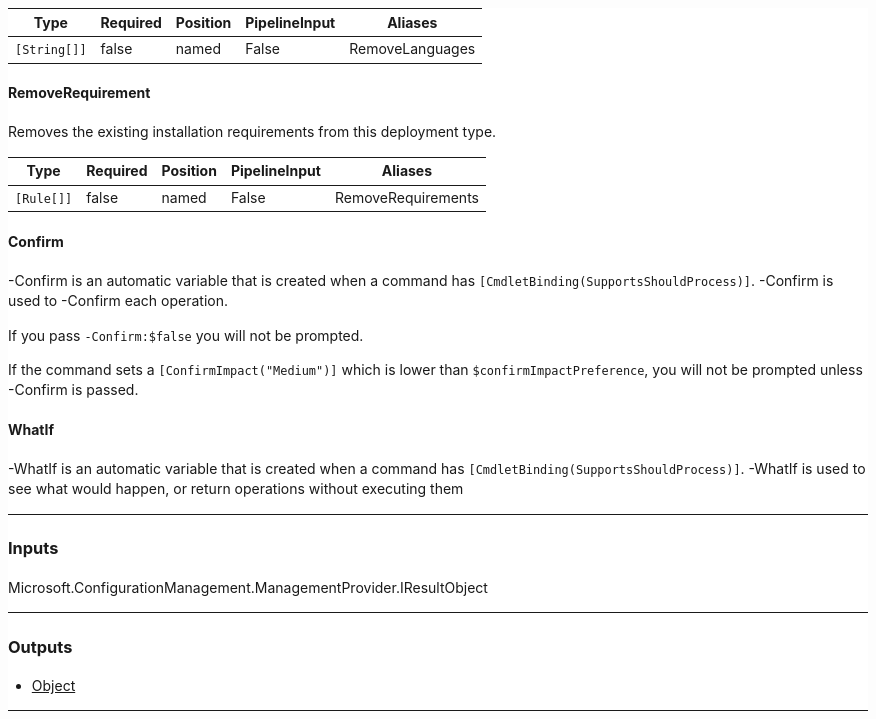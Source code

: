



|Type        |Required|Position|PipelineInput|Aliases        |
|------------|--------|--------|-------------|---------------|
|`[String[]]`|false   |named   |False        |RemoveLanguages|



#### **RemoveRequirement**

Removes the existing installation requirements from this deployment type.






|Type      |Required|Position|PipelineInput|Aliases           |
|----------|--------|--------|-------------|------------------|
|`[Rule[]]`|false   |named   |False        |RemoveRequirements|



#### **Confirm**
-Confirm is an automatic variable that is created when a command has ```[CmdletBinding(SupportsShouldProcess)]```.
-Confirm is used to -Confirm each operation.

If you pass ```-Confirm:$false``` you will not be prompted.


If the command sets a ```[ConfirmImpact("Medium")]``` which is lower than ```$confirmImpactPreference```, you will not be prompted unless -Confirm is passed.

#### **WhatIf**
-WhatIf is an automatic variable that is created when a command has ```[CmdletBinding(SupportsShouldProcess)]```.
-WhatIf is used to see what would happen, or return operations without executing them


---


### Inputs
Microsoft.ConfigurationManagement.ManagementProvider.IResultObject





---


### Outputs
* [Object](https://learn.microsoft.com/en-us/dotnet/api/System.Object)






---
